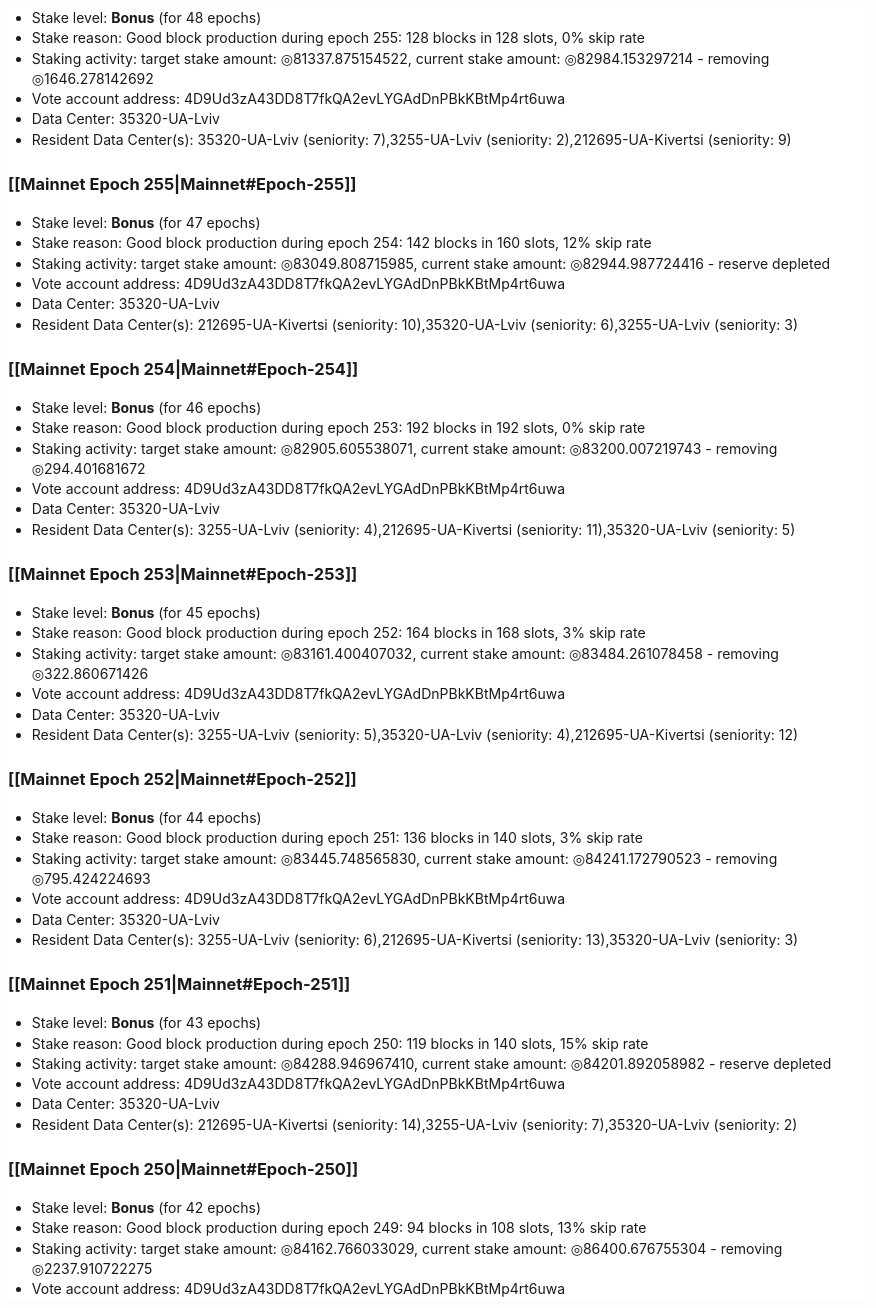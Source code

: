 * Stake level: **Bonus** (for 48 epochs)
* Stake reason: Good block production during epoch 255: 128 blocks in 128 slots, 0% skip rate
* Staking activity: target stake amount: ◎81337.875154522, current stake amount: ◎82984.153297214 - removing ◎1646.278142692
* Vote account address: 4D9Ud3zA43DD8T7fkQA2evLYGAdDnPBkKBtMp4rt6uwa
* Data Center: 35320-UA-Lviv
* Resident Data Center(s): 35320-UA-Lviv (seniority: 7),3255-UA-Lviv (seniority: 2),212695-UA-Kivertsi (seniority: 9)
### [[Mainnet Epoch 255|Mainnet#Epoch-255]]
* Stake level: **Bonus** (for 47 epochs)
* Stake reason: Good block production during epoch 254: 142 blocks in 160 slots, 12% skip rate
* Staking activity: target stake amount: ◎83049.808715985, current stake amount: ◎82944.987724416 - reserve depleted
* Vote account address: 4D9Ud3zA43DD8T7fkQA2evLYGAdDnPBkKBtMp4rt6uwa
* Data Center: 35320-UA-Lviv
* Resident Data Center(s): 212695-UA-Kivertsi (seniority: 10),35320-UA-Lviv (seniority: 6),3255-UA-Lviv (seniority: 3)
### [[Mainnet Epoch 254|Mainnet#Epoch-254]]
* Stake level: **Bonus** (for 46 epochs)
* Stake reason: Good block production during epoch 253: 192 blocks in 192 slots, 0% skip rate
* Staking activity: target stake amount: ◎82905.605538071, current stake amount: ◎83200.007219743 - removing ◎294.401681672
* Vote account address: 4D9Ud3zA43DD8T7fkQA2evLYGAdDnPBkKBtMp4rt6uwa
* Data Center: 35320-UA-Lviv
* Resident Data Center(s): 3255-UA-Lviv (seniority: 4),212695-UA-Kivertsi (seniority: 11),35320-UA-Lviv (seniority: 5)
### [[Mainnet Epoch 253|Mainnet#Epoch-253]]
* Stake level: **Bonus** (for 45 epochs)
* Stake reason: Good block production during epoch 252: 164 blocks in 168 slots, 3% skip rate
* Staking activity: target stake amount: ◎83161.400407032, current stake amount: ◎83484.261078458 - removing ◎322.860671426
* Vote account address: 4D9Ud3zA43DD8T7fkQA2evLYGAdDnPBkKBtMp4rt6uwa
* Data Center: 35320-UA-Lviv
* Resident Data Center(s): 3255-UA-Lviv (seniority: 5),35320-UA-Lviv (seniority: 4),212695-UA-Kivertsi (seniority: 12)
### [[Mainnet Epoch 252|Mainnet#Epoch-252]]
* Stake level: **Bonus** (for 44 epochs)
* Stake reason: Good block production during epoch 251: 136 blocks in 140 slots, 3% skip rate
* Staking activity: target stake amount: ◎83445.748565830, current stake amount: ◎84241.172790523 - removing ◎795.424224693
* Vote account address: 4D9Ud3zA43DD8T7fkQA2evLYGAdDnPBkKBtMp4rt6uwa
* Data Center: 35320-UA-Lviv
* Resident Data Center(s): 3255-UA-Lviv (seniority: 6),212695-UA-Kivertsi (seniority: 13),35320-UA-Lviv (seniority: 3)
### [[Mainnet Epoch 251|Mainnet#Epoch-251]]
* Stake level: **Bonus** (for 43 epochs)
* Stake reason: Good block production during epoch 250: 119 blocks in 140 slots, 15% skip rate
* Staking activity: target stake amount: ◎84288.946967410, current stake amount: ◎84201.892058982 - reserve depleted
* Vote account address: 4D9Ud3zA43DD8T7fkQA2evLYGAdDnPBkKBtMp4rt6uwa
* Data Center: 35320-UA-Lviv
* Resident Data Center(s): 212695-UA-Kivertsi (seniority: 14),3255-UA-Lviv (seniority: 7),35320-UA-Lviv (seniority: 2)
### [[Mainnet Epoch 250|Mainnet#Epoch-250]]
* Stake level: **Bonus** (for 42 epochs)
* Stake reason: Good block production during epoch 249: 94 blocks in 108 slots, 13% skip rate
* Staking activity: target stake amount: ◎84162.766033029, current stake amount: ◎86400.676755304 - removing ◎2237.910722275
* Vote account address: 4D9Ud3zA43DD8T7fkQA2evLYGAdDnPBkKBtMp4rt6uwa